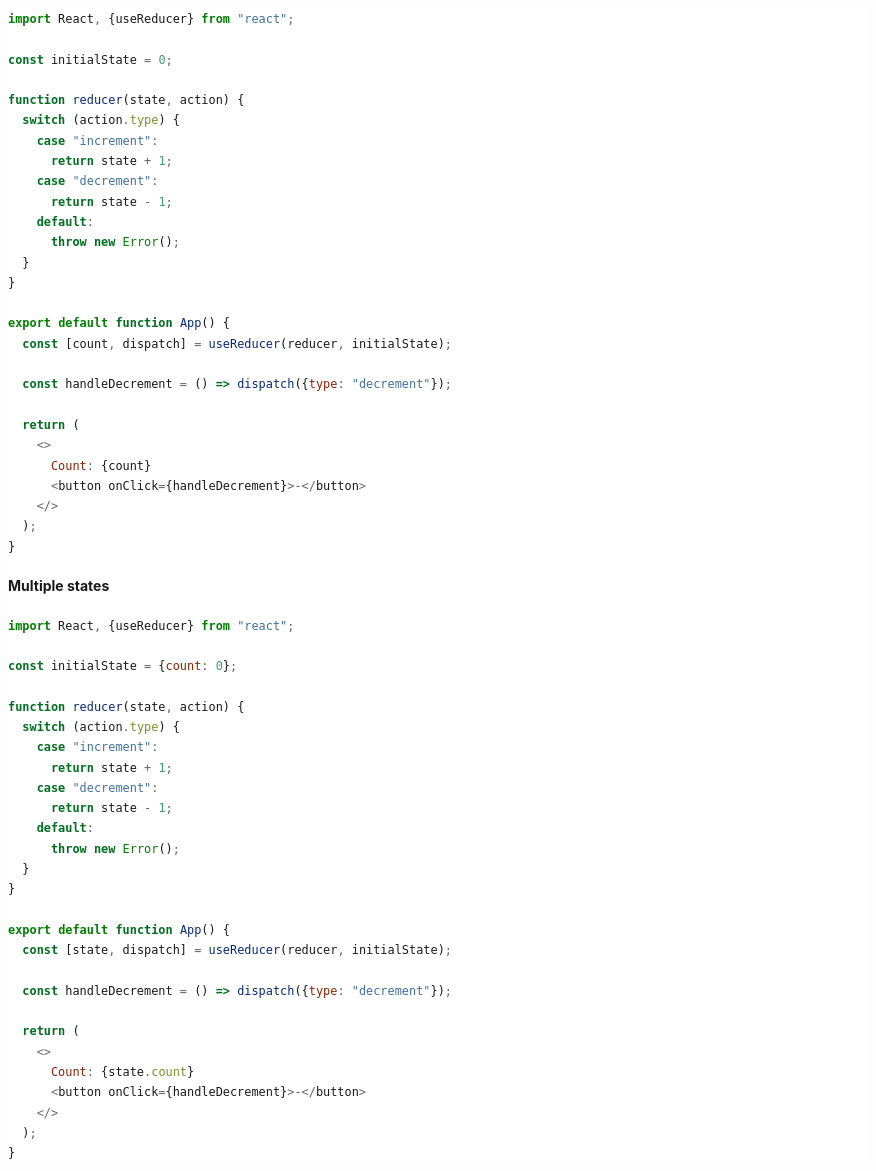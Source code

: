 ```javascript
import React, {useReducer} from "react";

const initialState = 0;

function reducer(state, action) {
  switch (action.type) {
    case "increment":
      return state + 1;
    case "decrement":
      return state - 1;
    default:
      throw new Error();
  }
}

export default function App() {
  const [count, dispatch] = useReducer(reducer, initialState);

  const handleDecrement = () => dispatch({type: "decrement"});

  return (
    <>
      Count: {count}
      <button onClick={handleDecrement}>-</button>
    </>
  );
}
```

#### Multiple states

```javascript
import React, {useReducer} from "react";

const initialState = {count: 0};

function reducer(state, action) {
  switch (action.type) {
    case "increment":
      return state + 1;
    case "decrement":
      return state - 1;
    default:
      throw new Error();
  }
}

export default function App() {
  const [state, dispatch] = useReducer(reducer, initialState);

  const handleDecrement = () => dispatch({type: "decrement"});

  return (
    <>
      Count: {state.count}
      <button onClick={handleDecrement}>-</button>
    </>
  );
}
```

